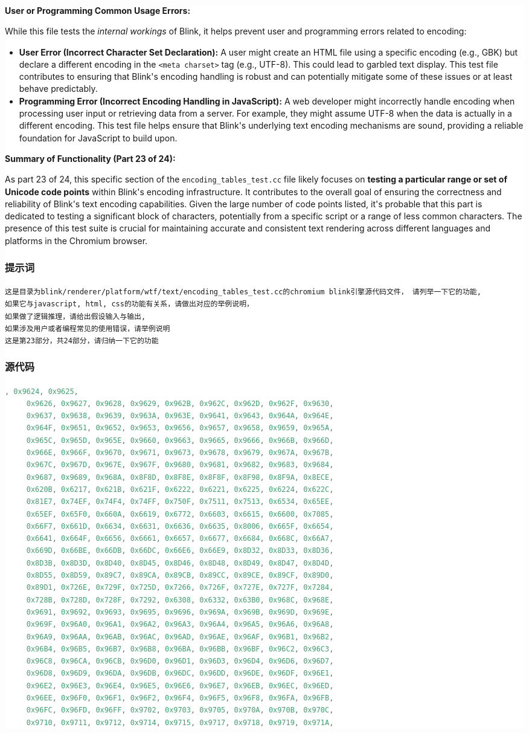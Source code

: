 **User or Programming Common Usage Errors:**

While this file tests the *internal workings* of Blink, it helps prevent user and programming errors related to encoding:

* **User Error (Incorrect Character Set Declaration):**  A user might create an HTML file using a specific encoding (e.g., GBK) but declare a different encoding in the `<meta charset>` tag (e.g., UTF-8). This could lead to garbled text display. This test file contributes to ensuring that Blink's encoding handling is robust and can potentially mitigate some of these issues or at least behave predictably.
* **Programming Error (Incorrect Encoding Handling in JavaScript):**  A web developer might incorrectly handle encoding when processing user input or retrieving data from a server. For example, they might assume UTF-8 when the data is actually in a different encoding. This test file helps ensure that Blink's underlying text encoding mechanisms are sound, providing a reliable foundation for JavaScript to build upon.

**Summary of Functionality (Part 23 of 24):**

As part 23 of 24, this specific section of the `encoding_tables_test.cc` file likely focuses on **testing a particular range or set of Unicode code points** within Blink's encoding infrastructure. It contributes to the overall goal of ensuring the correctness and reliability of Blink's text encoding capabilities. Given the large number of code points listed, it's probable that this part is dedicated to testing a significant block of characters, potentially from a specific script or a range of less common characters. The presence of this test suite is crucial for maintaining accurate and consistent text rendering across different languages and platforms in the Chromium browser.

### 提示词
```
这是目录为blink/renderer/platform/wtf/text/encoding_tables_test.cc的chromium blink引擎源代码文件， 请列举一下它的功能, 
如果它与javascript, html, css的功能有关系，请做出对应的举例说明，
如果做了逻辑推理，请给出假设输入与输出,
如果涉及用户或者编程常见的使用错误，请举例说明
这是第23部分，共24部分，请归纳一下它的功能
```

### 源代码
```cpp
, 0x9624, 0x9625,
     0x9626, 0x9627, 0x9628, 0x9629, 0x962B, 0x962C, 0x962D, 0x962F, 0x9630,
     0x9637, 0x9638, 0x9639, 0x963A, 0x963E, 0x9641, 0x9643, 0x964A, 0x964E,
     0x964F, 0x9651, 0x9652, 0x9653, 0x9656, 0x9657, 0x9658, 0x9659, 0x965A,
     0x965C, 0x965D, 0x965E, 0x9660, 0x9663, 0x9665, 0x9666, 0x966B, 0x966D,
     0x966E, 0x966F, 0x9670, 0x9671, 0x9673, 0x9678, 0x9679, 0x967A, 0x967B,
     0x967C, 0x967D, 0x967E, 0x967F, 0x9680, 0x9681, 0x9682, 0x9683, 0x9684,
     0x9687, 0x9689, 0x968A, 0x8F8D, 0x8F8E, 0x8F8F, 0x8F98, 0x8F9A, 0x8ECE,
     0x620B, 0x6217, 0x621B, 0x621F, 0x6222, 0x6221, 0x6225, 0x6224, 0x622C,
     0x81E7, 0x74EF, 0x74F4, 0x74FF, 0x750F, 0x7511, 0x7513, 0x6534, 0x65EE,
     0x65EF, 0x65F0, 0x660A, 0x6619, 0x6772, 0x6603, 0x6615, 0x6600, 0x7085,
     0x66F7, 0x661D, 0x6634, 0x6631, 0x6636, 0x6635, 0x8006, 0x665F, 0x6654,
     0x6641, 0x664F, 0x6656, 0x6661, 0x6657, 0x6677, 0x6684, 0x668C, 0x66A7,
     0x669D, 0x66BE, 0x66DB, 0x66DC, 0x66E6, 0x66E9, 0x8D32, 0x8D33, 0x8D36,
     0x8D3B, 0x8D3D, 0x8D40, 0x8D45, 0x8D46, 0x8D48, 0x8D49, 0x8D47, 0x8D4D,
     0x8D55, 0x8D59, 0x89C7, 0x89CA, 0x89CB, 0x89CC, 0x89CE, 0x89CF, 0x89D0,
     0x89D1, 0x726E, 0x729F, 0x725D, 0x7266, 0x726F, 0x727E, 0x727F, 0x7284,
     0x728B, 0x728D, 0x728F, 0x7292, 0x6308, 0x6332, 0x63B0, 0x968C, 0x968E,
     0x9691, 0x9692, 0x9693, 0x9695, 0x9696, 0x969A, 0x969B, 0x969D, 0x969E,
     0x969F, 0x96A0, 0x96A1, 0x96A2, 0x96A3, 0x96A4, 0x96A5, 0x96A6, 0x96A8,
     0x96A9, 0x96AA, 0x96AB, 0x96AC, 0x96AD, 0x96AE, 0x96AF, 0x96B1, 0x96B2,
     0x96B4, 0x96B5, 0x96B7, 0x96B8, 0x96BA, 0x96BB, 0x96BF, 0x96C2, 0x96C3,
     0x96C8, 0x96CA, 0x96CB, 0x96D0, 0x96D1, 0x96D3, 0x96D4, 0x96D6, 0x96D7,
     0x96D8, 0x96D9, 0x96DA, 0x96DB, 0x96DC, 0x96DD, 0x96DE, 0x96DF, 0x96E1,
     0x96E2, 0x96E3, 0x96E4, 0x96E5, 0x96E6, 0x96E7, 0x96EB, 0x96EC, 0x96ED,
     0x96EE, 0x96F0, 0x96F1, 0x96F2, 0x96F4, 0x96F5, 0x96F8, 0x96FA, 0x96FB,
     0x96FC, 0x96FD, 0x96FF, 0x9702, 0x9703, 0x9705, 0x970A, 0x970B, 0x970C,
     0x9710, 0x9711, 0x9712, 0x9714, 0x9715, 0x9717, 0x9718, 0x9719, 0x971A,
```